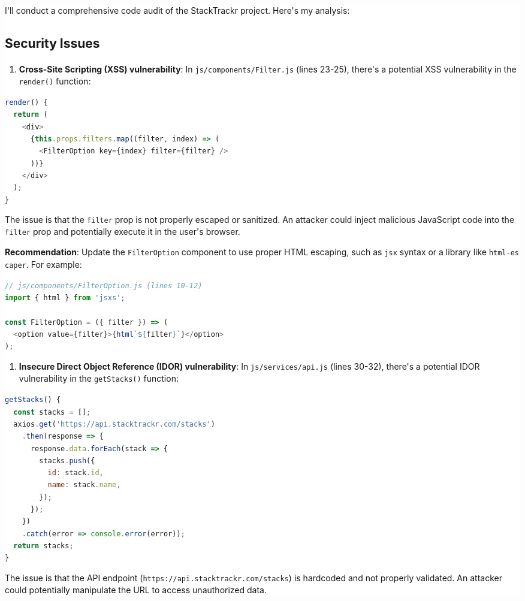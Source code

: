 I'll conduct a comprehensive code audit of the StackTrackr project. Here's my analysis:

## Security Issues

1. **Cross-Site Scripting (XSS) vulnerability**: In `js/components/Filter.js` (lines 23-25), there's a potential XSS vulnerability in the `render()` function:

```javascript
render() {
  return (
    <div>
      {this.props.filters.map((filter, index) => (
        <FilterOption key={index} filter={filter} />
      ))}
    </div>
  );
}
```

The issue is that the `filter` prop is not properly escaped or sanitized. An attacker could inject malicious JavaScript code into the `filter` prop and potentially execute it in the user's browser.

**Recommendation**: Update the `FilterOption` component to use proper HTML escaping, such as `jsx` syntax or a library like `html-escaper`. For example:

```javascript
// js/components/FilterOption.js (lines 10-12)
import { html } from 'jsxs';

const FilterOption = ({ filter }) => (
  <option value={filter}>{html`${filter}`}</option>
);
```

1. **Insecure Direct Object Reference (IDOR) vulnerability**: In `js/services/api.js` (lines 30-32), there's a potential IDOR vulnerability in the `getStacks()` function:

```javascript
getStacks() {
  const stacks = [];
  axios.get('https://api.stacktrackr.com/stacks')
    .then(response => {
      response.data.forEach(stack => {
        stacks.push({
          id: stack.id,
          name: stack.name,
        });
      });
    })
    .catch(error => console.error(error));
  return stacks;
}
```

The issue is that the API endpoint (`https://api.stacktrackr.com/stacks`) is hardcoded and not properly validated. An attacker could potentially manipulate the URL to access unauthorized data.

